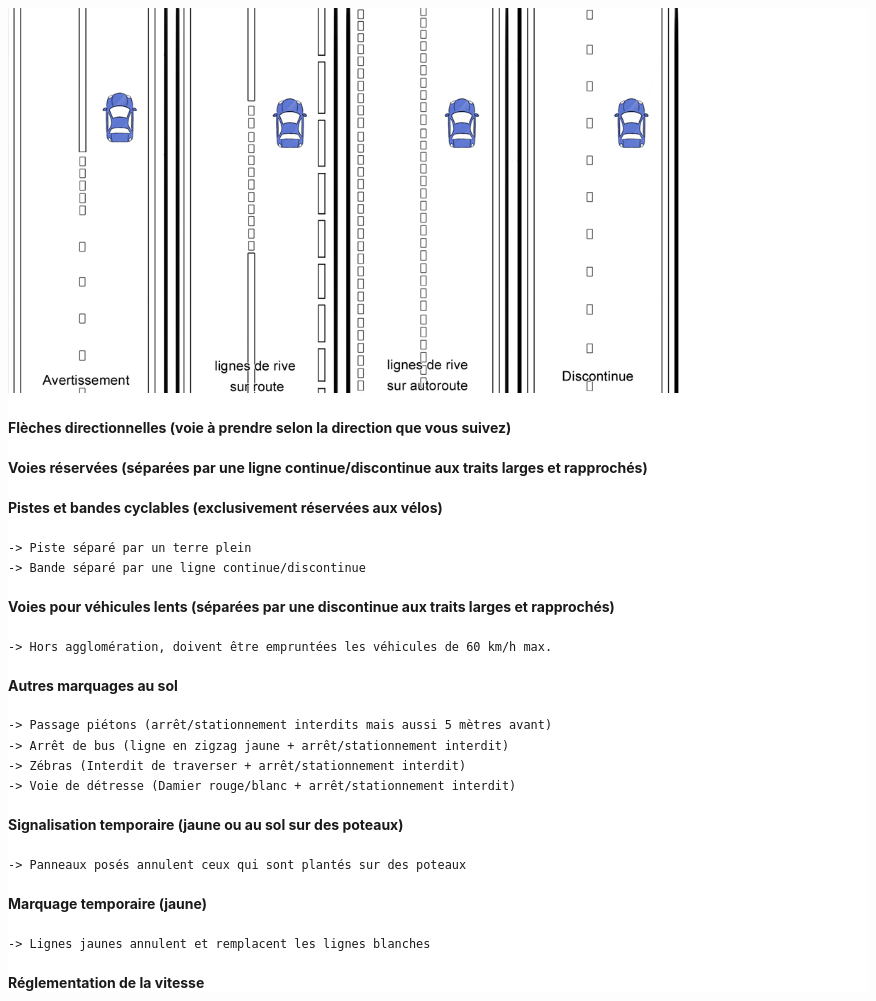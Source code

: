 ![](ressources/Ligne2.png)

#### Flèches directionnelles (voie à prendre selon la direction que vous suivez)
#### Voies réservées (séparées par une ligne continue/discontinue aux traits larges et rapprochés)
#### Pistes et bandes cyclables (exclusivement réservées aux vélos)
	-> Piste séparé par un terre plein
	-> Bande séparé par une ligne continue/discontinue
#### Voies pour véhicules lents (séparées par une discontinue aux traits larges et rapprochés)
	-> Hors agglomération, doivent être empruntées les véhicules de 60 km/h max.
#### Autres marquages au sol
	-> Passage piétons (arrêt/stationnement interdits mais aussi 5 mètres avant)
	-> Arrêt de bus (ligne en zigzag jaune + arrêt/stationnement interdit)
	-> Zébras (Interdit de traverser + arrêt/stationnement interdit)
	-> Voie de détresse (Damier rouge/blanc + arrêt/stationnement interdit)
#### Signalisation temporaire (jaune ou au sol sur des poteaux)
	-> Panneaux posés annulent ceux qui sont plantés sur des poteaux
#### Marquage temporaire (jaune)
	-> Lignes jaunes annulent et remplacent les lignes blanches

#### Réglementation de la vitesse